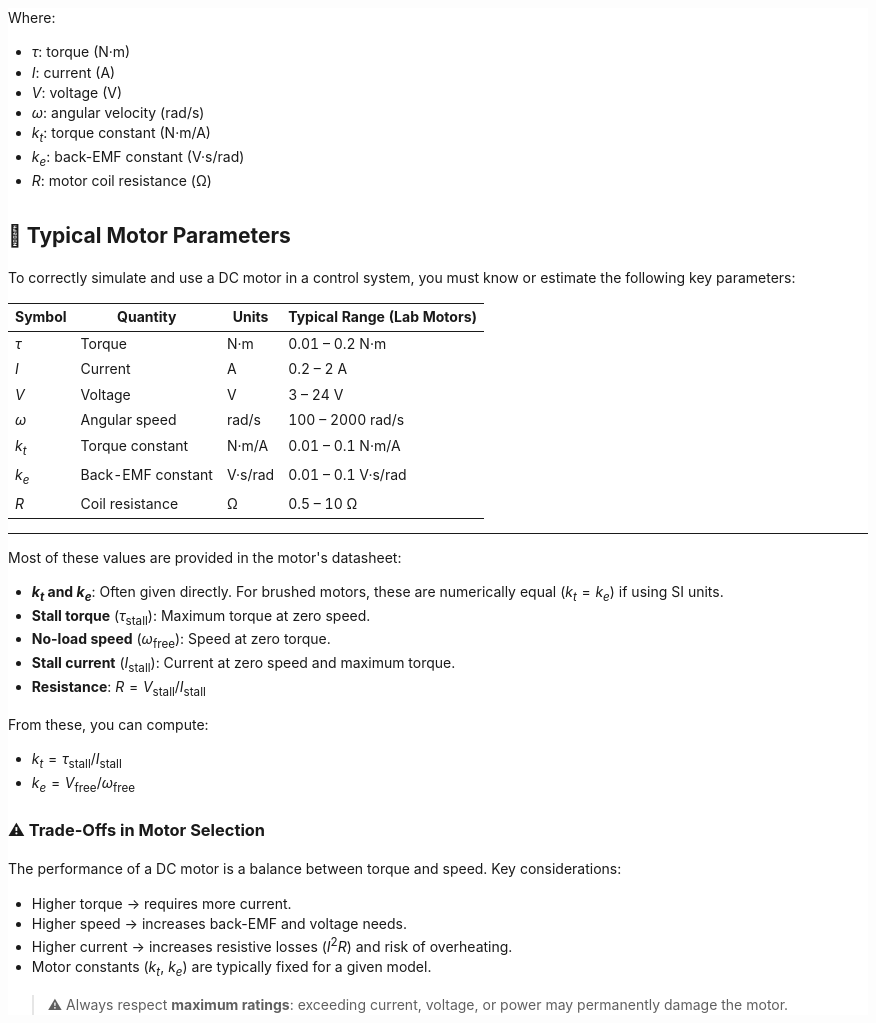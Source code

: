 
Where:
- $\tau$: torque (N·m)  
- $I$: current (A)  
- $V$: voltage (V)  
- $\omega$: angular velocity (rad/s)  
- $k_t$: torque constant (N·m/A)  
- $k_e$: back-EMF constant (V·s/rad)  
- $R$: motor coil resistance (Ω)

## 📄 Typical Motor Parameters

To correctly simulate and use a DC motor in a control system, you must know or estimate the following key parameters:

| Symbol      | Quantity                 | Units        | Typical Range (Lab Motors) |
|-------------|--------------------------|--------------|----------------------------|
| $\tau$      | Torque                   | N·m          | 0.01 – 0.2 N·m             |
| $I$         | Current                  | A            | 0.2 – 2 A                  |
| $V$         | Voltage                  | V            | 3 – 24 V                   |
| $\omega$    | Angular speed            | rad/s        | 100 – 2000 rad/s           |
| $k_t$       | Torque constant          | N·m/A        | 0.01 – 0.1 N·m/A           |
| $k_e$       | Back-EMF constant        | V·s/rad      | 0.01 – 0.1 V·s/rad         |
| $R$         | Coil resistance          | Ω            | 0.5 – 10 Ω                 |

---

Most of these values are provided in the motor's datasheet:

- **$k_t$ and $k_e$**: Often given directly. For brushed motors, these are numerically equal ($k_t = k_e$) if using SI units.
- **Stall torque** ($\tau_{\text{stall}}$): Maximum torque at zero speed.
- **No-load speed** ($\omega_{\text{free}}$): Speed at zero torque.
- **Stall current** ($I_{\text{stall}}$): Current at zero speed and maximum torque.
- **Resistance**: $R = V_{\text{stall}} / I_{\text{stall}}$

From these, you can compute:
- $k_t = \tau_{\text{stall}} / I_{\text{stall}}$
- $k_e = V_{\text{free}} / \omega_{\text{free}}$
  
### ⚠️ Trade-Offs in Motor Selection

The performance of a DC motor is a balance between torque and speed. Key considerations:
- Higher torque → requires more current.
- Higher speed → increases back-EMF and voltage needs.
- Higher current → increases resistive losses ($I^2 R$) and risk of overheating.
- Motor constants ($k_t$, $k_e$) are typically fixed for a given model.

> ⚠️ Always respect **maximum ratings**: exceeding current, voltage, or power may permanently damage the motor.
